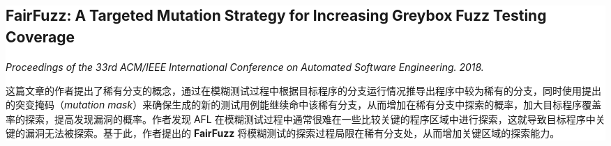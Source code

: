 ## FairFuzz: A Targeted Mutation Strategy for Increasing Greybox Fuzz Testing Coverage

*Proceedings of the 33rd ACM/IEEE International Conference on Automated Software Engineering. 2018.*

这篇文章的作者提出了稀有分支的概念，通过在模糊测试过程中根据目标程序的分支运行情况推导出程序中较为稀有的分支，同时使用提出的突变掩码（*mutation mask*）来确保生成的新的测试用例能继续命中该稀有分支，从而增加在稀有分支中探索的概率，加大目标程序覆盖率的探索，提高发现漏洞的概率。作者发现 AFL 在模糊测试过程中通常很难在一些比较关键的程序区域中进行探索，这就导致目标程序中关键的漏洞无法被探索。基于此，作者提出的 **FairFuzz** 将模糊测试的探索过程局限在稀有分支处，从而增加关键区域的探索能力。

